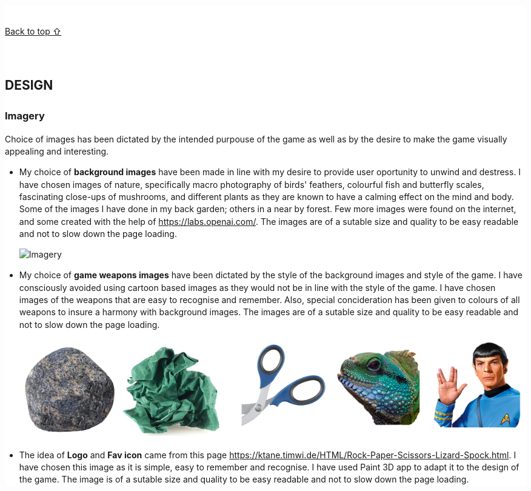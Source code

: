 
<br>

  [Back to top ⇧](#index--table-of-contents)

<br>
           
## **DESIGN**

### Imagery

Choice of images has been dictated by the intended purpouse of the game as well as by the desire to make the game visually appealing and interesting. 
- My choice of **background images** have been made in line with my desire to provide user oportunity to unwind and destress. I have chosen images of nature, specifically macro photography of birds' feathers, colourful fish and butterfly scales, fascinating close-ups of mushrooms, and different plants as they are known to have a calming effect on the mind and body. Some of the images I have done in my back garden; others in a near by forest. Few more images were found on the internet, and some created with the help of https://labs.openai.com/. The images are of a sutable size and quality to be easy readable and not to slow down the page loading.  

  ![Imagery](./assets/images/readme/readme-imagery/imagery-backgrounds.webp)

- My choice of **game weapons images** have been dictated by the style of the background images and style of the game. I have consciously avoided using cartoon based images as they would not be in line with the style of the game. I have chosen images of the weapons that are easy to recognise and remember. Also, special concideration has been given to colours of all weapons to insure a harmony with background images. The images are of a sutable size and quality to be easy readable and not to slow down the page loading.

  ![Imagery](./assets/images/readme/readme-imagery/imagery-characters.webp)

- The idea of **Logo** and **Fav icon** came from this page https://ktane.timwi.de/HTML/Rock-Paper-Scissors-Lizard-Spock.html. I have chosen this image as it is simple, easy to remember and recognise. I have used Paint 3D app to adapt it to the design of the game. The image is of a sutable size and quality to be easy readable and not to slow down the page loading. 
